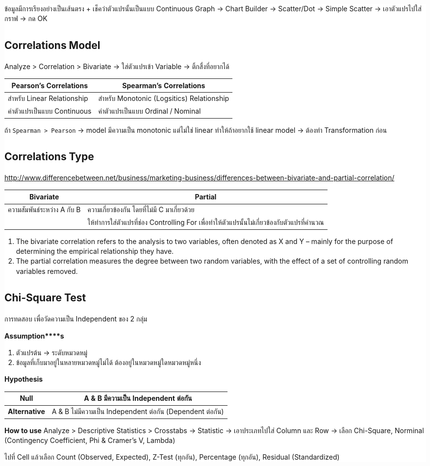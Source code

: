 ข้อมูลมีการเรียงอย่างเป็นเส้นตรง + เช็คว่าตัวแปรนั้นเป็นแบบ Continuous 
Graph → Chart Builder → Scatter/Dot → Simple Scatter → เอาตัวแปรไปใส่กราฟ → กด OK



## Correlations Model

Analyze > Correlation > Bivariate → ใส่ตัวแปรเข้า Variable → ติ้กสื่งที่อยากได้

| **Pearson’s Correlations**  | **Spearman’s Correlations**               |
| --------------------------- | ----------------------------------------- |
| สำหรับ Linear Relationship  | สำหรับ Monotonic (Logsitics) Relationship |
| ค่าตัวแปรเป็นแบบ Continuous | ค่าตัวแปรเป็นแบบ Ordinal / Nominal        |

ถ้า `Spearman > Pearson` → model มีความเป็น monotonic แต่ไม่ใช่ linear
ทำให้ถ้าอยากใช้ linear model → ต้องทำ Transformation ก่อน


## Correlations Type

http://www.differencebetween.net/business/marketing-business/differences-between-bivariate-and-partial-correlation/

| **Bivariate**               | **Partial**                                                                                 |
| --------------------------- | ------------------------------------------------------------------------------------------- |
| ความสัมพันธ์ระหว่าง A กับ B | ความเกี่ยวข้องกัน โดยที่ไม่มี C มาเกี่ยวด้วย                                                |
|                             | ให้ทำการใส่ตัวแปรที่ช่อง Controlling For เพื่อทำให้ตัวแปรนั้นไม่เกี่ยวข้องกับตัวแปรที่คำนวณ |

1. The bivariate correlation refers to the analysis to two variables, often denoted as X and Y – mainly for the purpose of determining the empirical relationship they have.
2. The partial correlation measures the degree between two random variables, with the effect of a set of controlling random variables removed.
## Chi-Square Test

การทดสอบ เพื่อวัดความเป็น Independent ของ 2 กลุ่ม

**Assum****p****tion****s**

1. ตัวแปรต้น → ระดับหมวดหมู่
2. ข้อมูลที่เก็บมาอยู่ในหลายหมวดหมู่ไม่ได้ ต้องอยู่ในหมวดหมู่ใดหมวดหมู่หนึ่ง 

**Hypothesis**

| **Null**        | A & B มีความเป็น Independent ต่อกัน                       |
| --------------- | --------------------------------------------------------- |
| **Alternative** | A & B ไม่มีความเป็น Independent ต่อกัน (Dependent ต่อกัน) |


**How to use**
Analyze > Descriptive Statistics > Crosstabs → Statistic → เอาประเภทไปใส่ Column และ Row → เลือก Chi-Square, Norminal (Contingency Coefficient, Phi & Cramer’s V, Lambda)

ไปที่ Cell แล้วเลือก Count (Observed, Expected), Z-Test (ทุกอัน), Percentage (ทุกอัน), Residual (Standardized)
